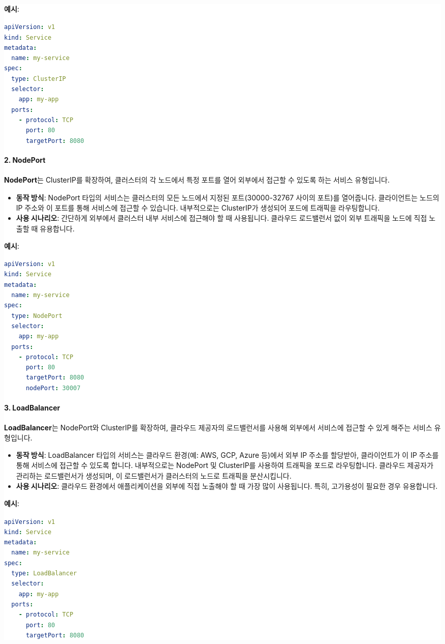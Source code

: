 **예시**:
```yaml
apiVersion: v1
kind: Service
metadata:
  name: my-service
spec:
  type: ClusterIP
  selector:
    app: my-app
  ports:
    - protocol: TCP
      port: 80
      targetPort: 8080
```

#### 2. NodePort

**NodePort**는 ClusterIP를 확장하여, 클러스터의 각 노드에서 특정 포트를 열어 외부에서 접근할 수 있도록 하는 서비스 유형입니다.

- **동작 방식**: NodePort 타입의 서비스는 클러스터의 모든 노드에서 지정된 포트(30000-32767 사이의 포트)를 열어줍니다. 클라이언트는 노드의 IP 주소와 이 포트를 통해 서비스에 접근할 수 있습니다. 내부적으로는 ClusterIP가 생성되어 포드에 트래픽을 라우팅합니다.
- **사용 시나리오**: 간단하게 외부에서 클러스터 내부 서비스에 접근해야 할 때 사용됩니다. 클라우드 로드밸런서 없이 외부 트래픽을 노드에 직접 노출할 때 유용합니다.

**예시**:
```yaml
apiVersion: v1
kind: Service
metadata:
  name: my-service
spec:
  type: NodePort
  selector:
    app: my-app
  ports:
    - protocol: TCP
      port: 80
      targetPort: 8080
      nodePort: 30007
```

#### 3. LoadBalancer

**LoadBalancer**는 NodePort와 ClusterIP를 확장하여, 클라우드 제공자의 로드밸런서를 사용해 외부에서 서비스에 접근할 수 있게 해주는 서비스 유형입니다.

- **동작 방식**: LoadBalancer 타입의 서비스는 클라우드 환경(예: AWS, GCP, Azure 등)에서 외부 IP 주소를 할당받아, 클라이언트가 이 IP 주소를 통해 서비스에 접근할 수 있도록 합니다. 내부적으로는 NodePort 및 ClusterIP를 사용하여 트래픽을 포드로 라우팅합니다. 클라우드 제공자가 관리하는 로드밸런서가 생성되며, 이 로드밸런서가 클러스터의 노드로 트래픽을 분산시킵니다.
- **사용 시나리오**: 클라우드 환경에서 애플리케이션을 외부에 직접 노출해야 할 때 가장 많이 사용됩니다. 특히, 고가용성이 필요한 경우 유용합니다.

**예시**:
```yaml
apiVersion: v1
kind: Service
metadata:
  name: my-service
spec:
  type: LoadBalancer
  selector:
    app: my-app
  ports:
    - protocol: TCP
      port: 80
      targetPort: 8080
```

